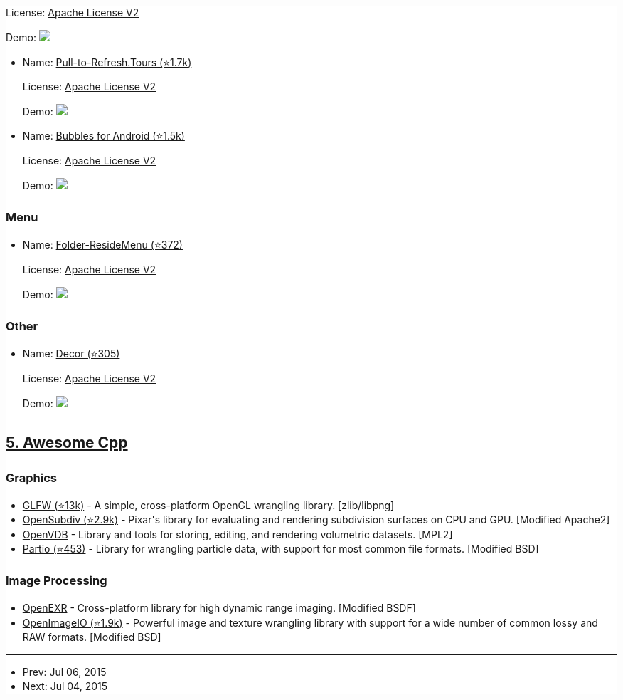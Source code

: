   License: [Apache License V2](https://www.apache.org/licenses/LICENSE-2.0)

  Demo: <img src="https://github.com/wasabeef/awesome-android-ui/raw/master/art/Phoenix.gif" width="65%">


- Name: [Pull-to-Refresh.Tours (⭐1.7k)](https://github.com/Yalantis/Taurus)

  License: [Apache License V2](https://www.apache.org/licenses/LICENSE-2.0)

  Demo: <img src="https://github.com/wasabeef/awesome-android-ui/raw/master/art/Taurus.gif" width="65%">


- Name: [Bubbles for Android (⭐1.5k)](https://github.com/txusballesteros/bubbles-for-android)

  License: [Apache License V2](https://www.apache.org/licenses/LICENSE-2.0)

  Demo: <img src="https://github.com/wasabeef/awesome-android-ui/raw/master/art/bubbles-for-android.gif" width="49%">



### Menu

- Name: [Folder-ResideMenu (⭐372)](https://github.com/dkmeteor/Folder-ResideMenu)

  License: [Apache License V2](https://www.apache.org/licenses/LICENSE-2.0)

  Demo: <img src="https://github.com/wasabeef/awesome-android-ui/raw/master/art/Folder-ResideMenu.gif" width="49%">



### Other

- Name: [Decor (⭐305)](https://github.com/chemouna/decor)

  License: [Apache License V2](https://www.apache.org/licenses/LICENSE-2.0)

  Demo: <img src="https://github.com/wasabeef/awesome-android-ui/raw/master/art/decor.png" width="49%">



## [5. Awesome Cpp](/content/fffaraz/awesome-cpp/README.md)

### Graphics

*   [GLFW (⭐13k)](https://github.com/glfw/glfw) - A simple, cross-platform OpenGL wrangling library. \[zlib/libpng]
*   [OpenSubdiv (⭐2.9k)](https://github.com/PixarAnimationStudios/OpenSubdiv) - Pixar's library for evaluating and rendering subdivision surfaces on CPU and GPU. \[Modified Apache2]
*   [OpenVDB](http://www.openvdb.org/) - Library and tools for storing, editing, and rendering volumetric datasets. \[MPL2]
*   [Partio (⭐453)](https://github.com/wdas/partio) - Library for wrangling particle data, with support for most common file formats. \[Modified BSD]

### Image Processing

*   [OpenEXR](http://www.openexr.com/) - Cross-platform library for high dynamic range imaging. \[Modified BSDF]
*   [OpenImageIO (⭐1.9k)](https://github.com/OpenImageIO/oiio) - Powerful image and texture wrangling library with support for a wide number of common lossy and RAW formats. \[Modified BSD]

---

- Prev: [Jul 06, 2015](/content/2015/07/06/README.md)
- Next: [Jul 04, 2015](/content/2015/07/04/README.md)